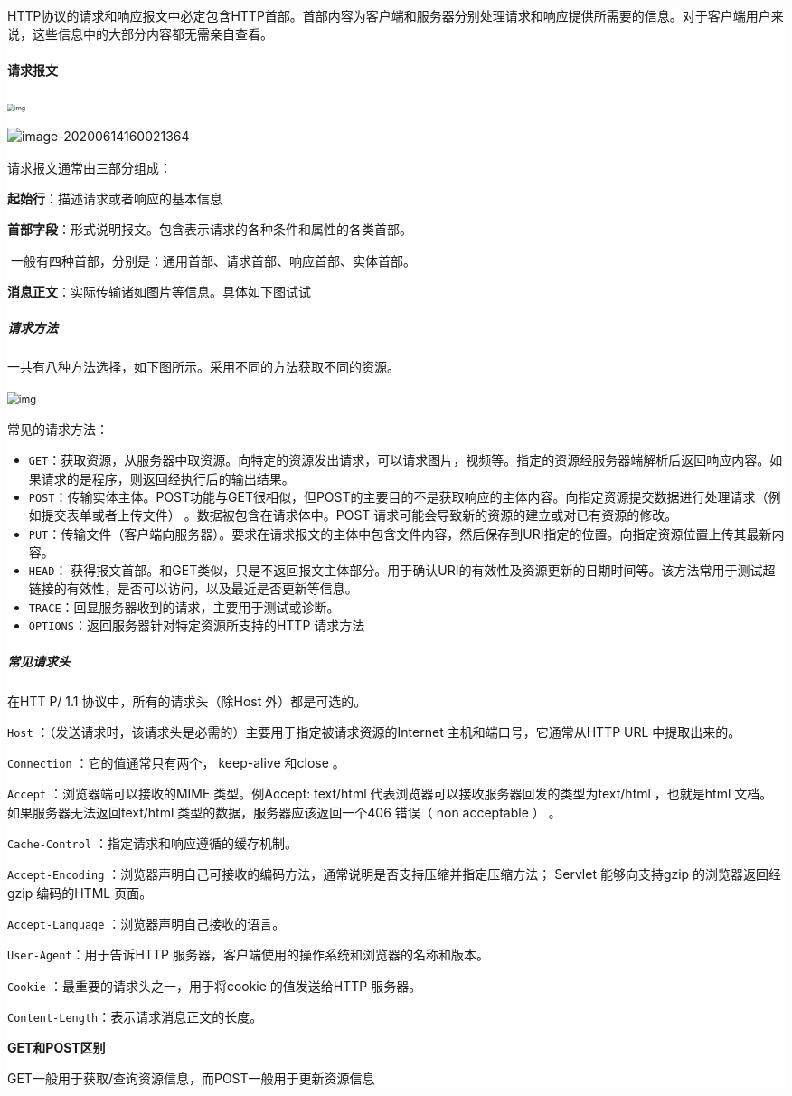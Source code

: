 ​		HTTP协议的请求和响应报文中必定包含HTTP首部。首部内容为客户端和服务器分别处理请求和响应提供所需要的信息。对于客户端用户来说，这些信息中的大部分内容都无需亲自查看。

#### 请求报文

<img src="https://mmbiz.qpic.cn/mmbiz_png/NdsdouZwicacugPgPuxCgLUTf9ErM0xpaF9KxT9AicNZL1qznvK2UqrcgIRkH30LZsXmico88QVBMsZFtOjLlh8ZA/640?wx_fmt=png&amp;tp=webp&amp;wxfrom=5&amp;wx_lazy=1&amp;wx_co=1" alt="img" style="zoom: 50%;" />

![image-20200614160021364](C:\Users\Costco424\AppData\Roaming\Typora\typora-user-images\image-20200614160021364.png)

请求报文通常由三部分组成：

**起始行**：描述请求或者响应的基本信息

**首部字段**：形式说明报文。包含表示请求的各种条件和属性的各类首部。

​				一般有四种首部，分别是：通用首部、请求首部、响应首部、实体首部。

**消息正文**：实际传输诸如图片等信息。具体如下图试试

##### **请求方法**

一共有八种方法选择，如下图所示。采用不同的方法获取不同的资源。

<img src="https://mmbiz.qpic.cn/mmbiz_png/NdsdouZwicacugPgPuxCgLUTf9ErM0xpahliaibFI2zGBroGCks7JC6pK5iavNWbdMawVwKia1JiamobC6T5BnShTwibw/640?wx_fmt=png&amp;tp=webp&amp;wxfrom=5&amp;wx_lazy=1&amp;wx_co=1" alt="img" style="zoom: 80%;" />

常见的请求方法：

- `GET`：获取资源，从服务器中取资源。向特定的资源发出请求，可以请求图片，视频等。指定的资源经服务器端解析后返回响应内容。如果请求的是程序，则返回经执行后的输出结果。
- `POST`：传输实体主体。POST功能与GET很相似，但POST的主要目的不是获取响应的主体内容。向指定资源提交数据进行处理请求（例如提交表单或者上传文件） 。数据被包含在请求体中。POST 请求可能会导致新的资源的建立或对已有资源的修改。
- `PUT`：传输文件（客户端向服务器）。要求在请求报文的主体中包含文件内容，然后保存到URI指定的位置。向指定资源位置上传其最新内容。
- `HEAD`： 获得报文首部。和GET类似，只是不返回报文主体部分。用于确认URI的有效性及资源更新的日期时间等。该方法常用于测试超链接的有效性，是否可以访问，以及最近是否更新等信息。
- `TRACE`：回显服务器收到的请求，主要用于测试或诊断。
- `OPTIONS`：返回服务器针对特定资源所支持的HTTP 请求方法

##### 常见请求头

在HTT P/ 1.1 协议中，所有的请求头（除Host 外）都是可选的。

`Host` ：（发送请求时，该请求头是必需的）主要用于指定被请求资源的Internet 主机和端口号，它通常从HTTP URL 中提取出来的。

`Connection` ：它的值通常只有两个， keep-alive 和close 。

`Accept` ：浏览器端可以接收的MIME 类型。例Accept: text/html 代表浏览器可以接收服务器回发的类型为text/html ，也就是html 文档。如果服务器无法返回text/html 类型的数据，服务器应该返回一个406 错误（ non acceptable ） 。

`Cache-Control` ：指定请求和响应遵循的缓存机制。

`Accept-Encoding` ：浏览器声明自己可接收的编码方法，通常说明是否支持压缩并指定压缩方法； Servlet 能够向支持gzip 的浏览器返回经gzip 编码的HTML 页面。

`Accept-Language` ：浏览器声明自己接收的语言。

`User-Agent`：用于告诉HTTP 服务器，客户端使用的操作系统和浏览器的名称和版本。

`Cookie` ：最重要的请求头之一，用于将cookie 的值发送给HTTP 服务器。

`Content-Length`：表示请求消息正文的长度。

**GET和POST区别**

GET一般用于获取/查询资源信息，而POST一般用于更新资源信息
